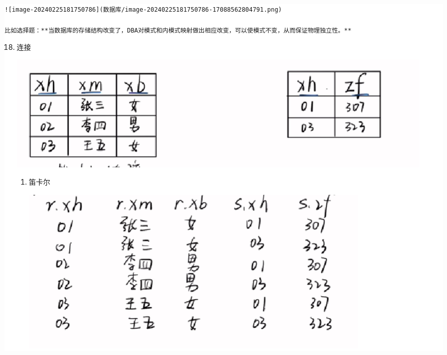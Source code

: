     ![image-20240225181750786](数据库/image-20240225181750786-17088562804791.png)

    比如选择题：**当数据库的存储结构改变了，DBA对模式和内模式映射做出相应改变，可以使模式不变，从而保证物理独立性。**

18. 连接

    ![image-20240224160516835](数据库/image-20240224160516835.png)

    1. 笛卡尔

       ![image-20240224160538926](数据库/image-20240224160538926.png)
